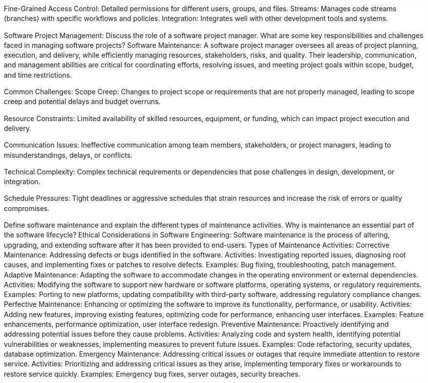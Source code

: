 Fine-Grained Access Control: Detailed permissions for different users, groups, and files.
Streams: Manages code streams (branches) with specific workflows and policies.
Integration: Integrates well with other development tools and systems.

Software Project Management:
Discuss the role of a software project manager. What are some key responsibilities and challenges faced in managing software projects?
Software Maintenance:
A software project manager oversees all areas of project planning, execution, and delivery, while efficiently managing resources, stakeholders, risks, and quality. Their leadership, communication, and management abilities are critical for coordinating efforts, resolving issues, and meeting project goals within scope, budget, and time restrictions.

Common Challenges:
Scope Creep: Changes to project scope or requirements that are not properly managed, leading to scope creep and potential delays and budget overruns.

Resource Constraints: Limited availability of skilled resources, equipment, or funding, which can impact project execution and delivery.

Communication Issues: Ineffective communication among team members, stakeholders, or project managers, leading to misunderstandings, delays, or conflicts.

Technical Complexity: Complex technical requirements or dependencies that pose challenges in design, development, or integration.

Schedule Pressures: Tight deadlines or aggressive schedules that strain resources and increase the risk of errors or quality compromises.

Define software maintenance and explain the different types of maintenance activities. Why is maintenance an essential part of the software lifecycle?
Ethical Considerations in Software Engineering:
Software maintenance is the process of altering, upgrading, and extending software after it has been provided to end-users.
Types of Maintenance Activities:
Corrective Maintenance:
Addressing defects or bugs identified in the software.
Activities: Investigating reported issues, diagnosing root causes, and implementing fixes or patches to resolve defects.
Examples: Bug fixing, troubleshooting, patch management.
Adaptive Maintenance:
 Adapting the software to accommodate changes in the operating environment or external dependencies.
Activities: Modifying the software to support new hardware or software platforms, operating systems, or regulatory requirements.
Examples: Porting to new platforms, updating compatibility with third-party software, addressing regulatory compliance changes.
Perfective Maintenance:
Enhancing or optimizing the software to improve its functionality, performance, or usability.
Activities: Adding new features, improving existing features, optimizing code for performance, enhancing user interfaces.
Examples: Feature enhancements, performance optimization, user interface redesign.
Preventive Maintenance:
 Proactively identifying and addressing potential issues before they cause problems.
Activities: Analyzing code and system health, identifying potential vulnerabilities or weaknesses, implementing measures to prevent future issues.
Examples: Code refactoring, security updates, database optimization.
Emergency Maintenance:
 Addressing critical issues or outages that require immediate attention to restore service.
Activities: Prioritizing and addressing critical issues as they arise, implementing temporary fixes or workarounds to restore service quickly.
Examples: Emergency bug fixes, server outages, security breaches.
